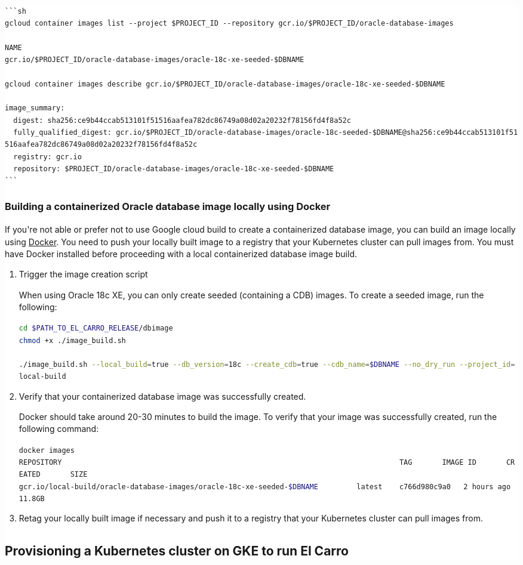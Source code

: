     ```sh
    gcloud container images list --project $PROJECT_ID --repository gcr.io/$PROJECT_ID/oracle-database-images

    NAME
    gcr.io/$PROJECT_ID/oracle-database-images/oracle-18c-xe-seeded-$DBNAME

    gcloud container images describe gcr.io/$PROJECT_ID/oracle-database-images/oracle-18c-xe-seeded-$DBNAME

    image_summary:
      digest: sha256:ce9b44ccab513101f51516aafea782dc86749a08d02a20232f78156fd4f8a52c
      fully_qualified_digest: gcr.io/$PROJECT_ID/oracle-database-images/oracle-18c-seeded-$DBNAME@sha256:ce9b44ccab513101f51516aafea782dc86749a08d02a20232f78156fd4f8a52c
      registry: gcr.io
      repository: $PROJECT_ID/oracle-database-images/oracle-18c-xe-seeded-$DBNAME
    ```

### Building a containerized Oracle database image locally using Docker

If you're not able or prefer not to use Google cloud build to create a
containerized database image, you can build an image locally using
[Docker](https://www.docker.com). You need to push your locally built image to a
registry that your Kubernetes cluster can pull images from. You must have Docker
installed before proceeding with a local containerized database image build.

1.  Trigger the image creation script

    When using Oracle 18c XE, you can only create seeded (containing a CDB)
    images. To create a seeded image, run the following:

    ```sh
    cd $PATH_TO_EL_CARRO_RELEASE/dbimage
    chmod +x ./image_build.sh

    ./image_build.sh --local_build=true --db_version=18c --create_cdb=true --cdb_name=$DBNAME --no_dry_run --project_id=local-build
    ```

2.  Verify that your containerized database image was successfully created.

    Docker should take around 20-30 minutes to build the image. To verify that
    your image was successfully created, run the following command:

    ```sh
    docker images
    REPOSITORY                                                                               TAG       IMAGE ID       CREATED       SIZE
    gcr.io/local-build/oracle-database-images/oracle-18c-xe-seeded-$DBNAME         latest    c766d980c9a0   2 hours ago   11.8GB
    ```

3.  Retag your locally built image if necessary and push it to a registry that
    your Kubernetes cluster can pull images from.

## Provisioning a Kubernetes cluster on GKE to run El Carro
